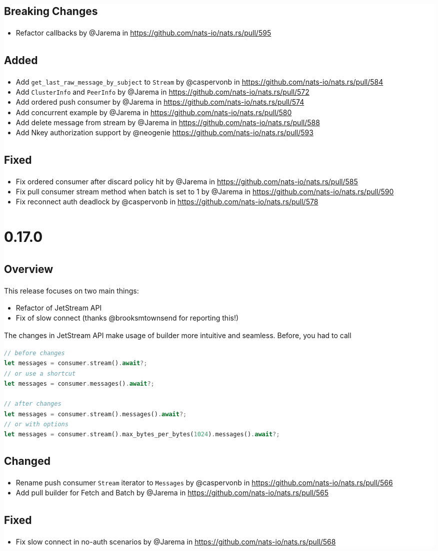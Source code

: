 ## Breaking Changes
* Refactor callbacks by @Jarema in https://github.com/nats-io/nats.rs/pull/595

## Added
* Add `get_last_raw_message_by_subject` to `Stream` by @caspervonb in https://github.com/nats-io/nats.rs/pull/584
* Add `ClusterInfo` and `PeerInfo` by @Jarema in https://github.com/nats-io/nats.rs/pull/572
* Add ordered  push consumer by @Jarema in https://github.com/nats-io/nats.rs/pull/574
* Add concurrent example by @Jarema in https://github.com/nats-io/nats.rs/pull/580
* Add delete message from stream by @Jarema in https://github.com/nats-io/nats.rs/pull/588
* Add Nkey authorization support by @neogenie  https://github.com/nats-io/nats.rs/pull/593

## Fixed
* Fix ordered consumer after discard policy hit by @Jarema in https://github.com/nats-io/nats.rs/pull/585
* Fix pull consumer stream method when batch is set to 1 by @Jarema in https://github.com/nats-io/nats.rs/pull/590
* Fix reconnect auth deadlock by @caspervonb in https://github.com/nats-io/nats.rs/pull/578

# 0.17.0
## Overview
This release focuses on two main things:
* Refactor of JetStream API
* Fix of slow connect (thanks @brooksmtownsend for reporting this!)

The changes in JetStream API make usage of builder more intuitive and seamless.
Before, you had to call
```rust
// before changes
let messages = consumer.stream().await?;
// or use a shortcut
let messages = consumer.messages().await?;

// after changes
let messages = consumer.stream().messages().await?;
// or with options
let messages = consumer.stream().max_bytes_per_bytes(1024).messages().await?;
```

## Changed
* Rename push consumer `Stream` iterator to `Messages` by @caspervonb in https://github.com/nats-io/nats.rs/pull/566
* Add pull builder for Fetch and Batch by @Jarema in https://github.com/nats-io/nats.rs/pull/565

## Fixed
* Fix slow connect in no-auth scenarios by @Jarema in https://github.com/nats-io/nats.rs/pull/568
